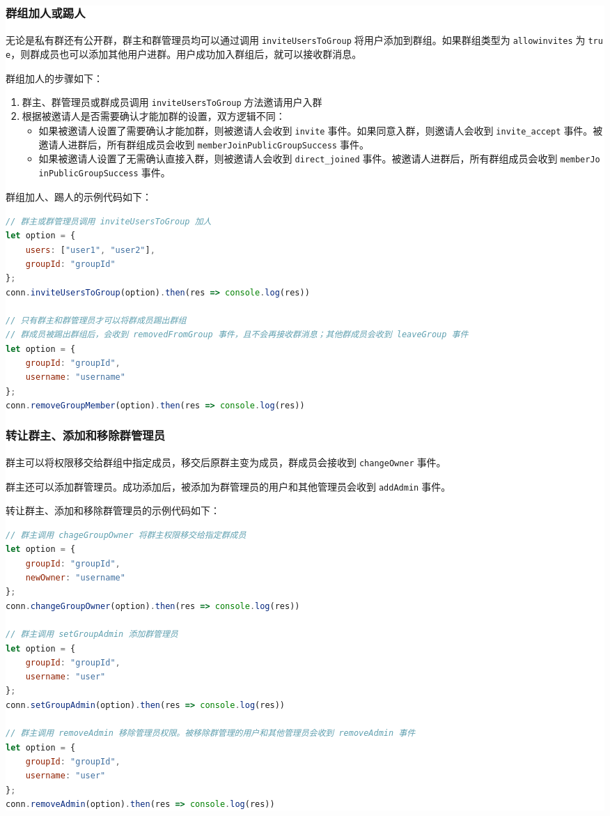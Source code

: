 ### 群组加人或踢人

无论是私有群还有公开群，群主和群管理员均可以通过调用 `inviteUsersToGroup` 将用户添加到群组。如果群组类型为 `allowinvites` 为 `true`，则群成员也可以添加其他用户进群。用户成功加入群组后，就可以接收群消息。

群组加人的步骤如下：
1. 群主、群管理员或群成员调用 `inviteUsersToGroup` 方法邀请用户入群
2. 根据被邀请人是否需要确认才能加群的设置，双方逻辑不同：
    - 如果被邀请人设置了需要确认才能加群，则被邀请人会收到 `invite` 事件。如果同意入群，则邀请人会收到 `invite_accept` 事件。被邀请人进群后，所有群组成员会收到 `memberJoinPublicGroupSuccess` 事件。
    - 如果被邀请人设置了无需确认直接入群，则被邀请人会收到 `direct_joined` 事件。被邀请人进群后，所有群组成员会收到 `memberJoinPublicGroupSuccess` 事件。

群组加人、踢人的示例代码如下：

```javascript
// 群主或群管理员调用 inviteUsersToGroup 加人
let option = {
    users: ["user1", "user2"],
    groupId: "groupId"
};
conn.inviteUsersToGroup(option).then(res => console.log(res))

// 只有群主和群管理员才可以将群成员踢出群组
// 群成员被踢出群组后，会收到 removedFromGroup 事件，且不会再接收群消息；其他群成员会收到 leaveGroup 事件
let option = {
    groupId: "groupId",
    username: "username"
};
conn.removeGroupMember(option).then(res => console.log(res))
```

### 转让群主、添加和移除群管理员

群主可以将权限移交给群组中指定成员，移交后原群主变为成员，群成员会接收到 `changeOwner` 事件。

群主还可以添加群管理员。成功添加后，被添加为群管理员的用户和其他管理员会收到 `addAdmin` 事件。

转让群主、添加和移除群管理员的示例代码如下：

```javascript
// 群主调用 chageGroupOwner 将群主权限移交给指定群成员
let option = {
    groupId: "groupId",
    newOwner: "username"
};
conn.changeGroupOwner(option).then(res => console.log(res))

// 群主调用 setGroupAdmin 添加群管理员
let option = {
    groupId: "groupId",
    username: "user"
};
conn.setGroupAdmin(option).then(res => console.log(res))

// 群主调用 removeAdmin 移除管理员权限。被移除群管理的用户和其他管理员会收到 removeAdmin 事件
let option = {
    groupId: "groupId",
    username: "user"
};
conn.removeAdmin(option).then(res => console.log(res))
```
